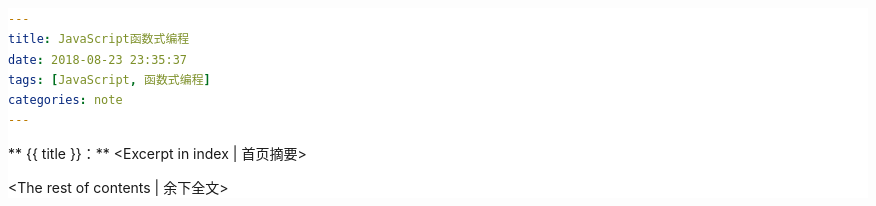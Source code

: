 ```yaml
---
title: JavaScript函数式编程
date: 2018-08-23 23:35:37
tags: [JavaScript, 函数式编程]
categories: note
---
```

** {{ title }}：** <Excerpt in index | 首页摘要>

<The rest of contents | 余下全文>
